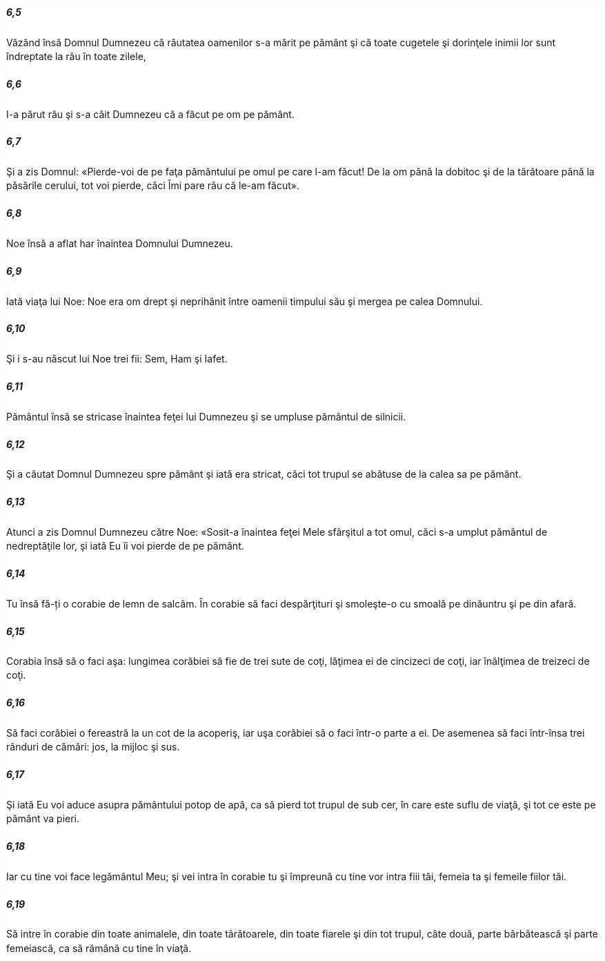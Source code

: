 ##### 6,5
Văzând însă Domnul Dumnezeu că răutatea oamenilor s-a mărit pe pământ şi că toate cugetele şi dorinţele inimii lor sunt îndreptate la rău în toate zilele,

##### 6,6
I-a părut rău şi s-a căit Dumnezeu că a făcut pe om pe pământ.

##### 6,7
Şi a zis Domnul: «Pierde-voi de pe faţa pământului pe omul pe care l-am făcut! De la om până la dobitoc şi de la târâtoare până la păsările cerului, tot voi pierde, căci Îmi pare rău că le-am făcut».

##### 6,8
Noe însă a aflat har înaintea Domnului Dumnezeu.

##### 6,9
Iată viaţa lui Noe: Noe era om drept şi neprihănit între oamenii timpului său şi mergea pe calea Domnului.

##### 6,10
Şi i s-au născut lui Noe trei fii: Sem, Ham şi Iafet.

##### 6,11
Pământul însă se stricase înaintea feţei lui Dumnezeu şi se umpluse pământul de silnicii.

##### 6,12
Şi a căutat Domnul Dumnezeu spre pământ şi iată era stricat, căci tot trupul se abătuse de la calea sa pe pământ.

##### 6,13
Atunci a zis Domnul Dumnezeu către Noe: «Sosit-a înaintea feţei Mele sfârşitul a tot omul, căci s-a umplut pământul de nedreptăţile lor, şi iată Eu îi voi pierde de pe pământ.

##### 6,14
Tu însă fă-ți o corabie de lemn de salcâm. În corabie să faci despărţituri şi smoleşte-o cu smoală pe dinăuntru şi pe din afară.

##### 6,15
Corabia însă să o faci aşa: lungimea corăbiei să fie de trei sute de coţi, lăţimea ei de cincizeci de coţi, iar înălţimea de treizeci de coţi.

##### 6,16
Să faci corăbiei o fereastră la un cot de la acoperiş, iar uşa corăbiei să o faci într-o parte a ei. De asemenea să faci într-însa trei rânduri de cămări: jos, la mijloc şi sus.

##### 6,17
Şi iată Eu voi aduce asupra pământului potop de apă, ca să pierd tot trupul de sub cer, în care este suflu de viaţă, şi tot ce este pe pământ va pieri.

##### 6,18
Iar cu tine voi face legământul Meu; şi vei intra în corabie tu şi împreună cu tine vor intra fiii tăi, femeia ta şi femeile fiilor tăi.

##### 6,19
Să intre în corabie din toate animalele, din toate târâtoarele, din toate fiarele şi din tot trupul, câte două, parte bărbătească şi parte femeiască, ca să rămână cu tine în viaţă.
